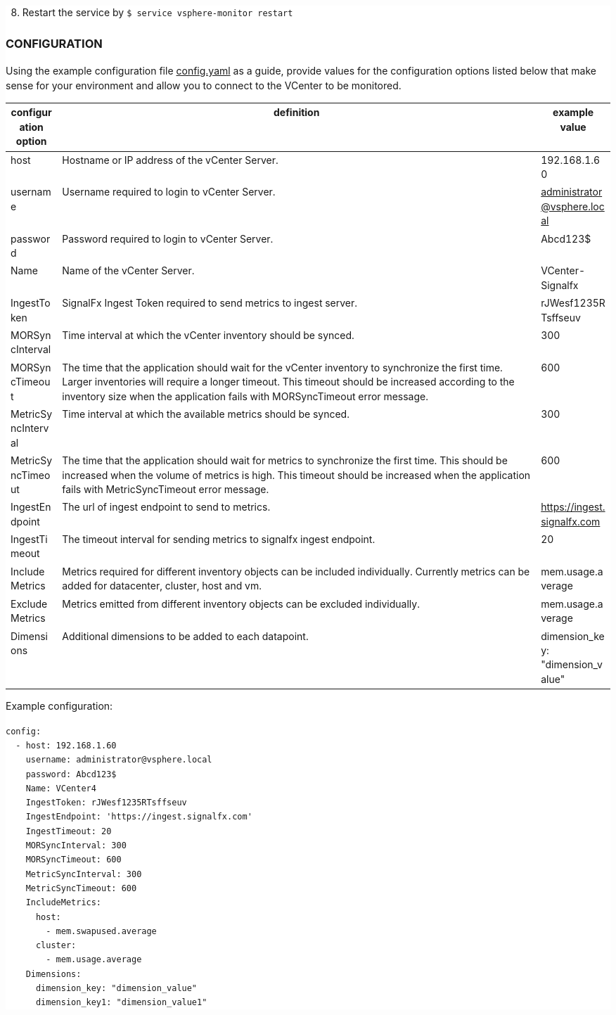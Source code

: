8. Restart the service by  ```$ service vsphere-monitor restart```

### CONFIGURATION

Using the example configuration file <a target="_blank" href="https://github.com/signalfx/integrations/tree/master/vmware-vsphere/config.yaml">config.yaml</a> as a guide, provide values for the configuration options listed below that make sense for your environment and allow you to connect to the VCenter to be monitored.

| configuration option | definition | example value |
| ---------------------|------------|---------------|
| host | Hostname or IP address of the vCenter Server. | 192.168.1.60 |
| username | Username required to login to vCenter Server. | administrator@vsphere.local |
| password | Password required to login to vCenter Server. | Abcd123$ |
| Name | Name of the vCenter Server. | VCenter-Signalfx |
| IngestToken | SignalFx Ingest Token required to send metrics to ingest server. | rJWesf1235RTsffseuv |
| MORSyncInterval | Time interval at which the vCenter inventory should be synced. | 300 |
| MORSyncTimeout | The time that the application should wait for the vCenter inventory to synchronize the first time. Larger inventories will require a longer timeout. This timeout should be increased according to the inventory size when the application fails with MORSyncTimeout error message.| 600 |
| MetricSyncInterval | Time interval at which the available metrics should be synced. | 300 |
| MetricSyncTimeout | The time that the application should wait for metrics to synchronize the first time. This should be increased when the volume of metrics is high.  This timeout should be increased when the application fails with MetricSyncTimeout error message. | 600 |
| IngestEndpoint | The url of ingest endpoint to send to metrics. | https://ingest.signalfx.com |
| IngestTimeout | The timeout interval for sending metrics to signalfx ingest endpoint. | 20 |
| IncludeMetrics | Metrics required for different inventory objects can be included individually. Currently metrics can be added for datacenter, cluster, host and vm. | mem.usage.average |
| ExcludeMetrics | Metrics emitted from different inventory objects can be excluded individually. | mem.usage.average |
| Dimensions | Additional dimensions to be added to each datapoint. | dimension_key: "dimension_value" |

Example configuration:

```apache
config:
  - host: 192.168.1.60
    username: administrator@vsphere.local
    password: Abcd123$
    Name: VCenter4
    IngestToken: rJWesf1235RTsffseuv
    IngestEndpoint: 'https://ingest.signalfx.com'
    IngestTimeout: 20
    MORSyncInterval: 300
    MORSyncTimeout: 600
    MetricSyncInterval: 300
    MetricSyncTimeout: 600
    IncludeMetrics:
      host:
        - mem.swapused.average
      cluster:
        - mem.usage.average
    Dimensions:
      dimension_key: "dimension_value"
      dimension_key1: "dimension_value1"

```
